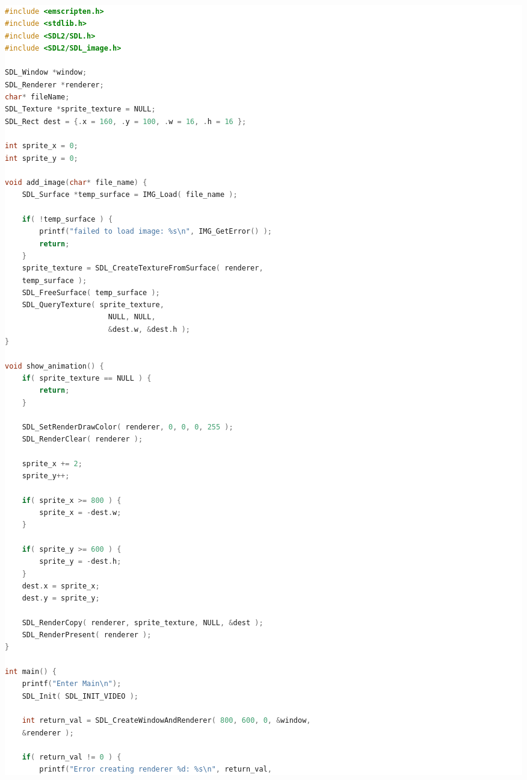 ```cpp
#include <emscripten.h>
#include <stdlib.h>
#include <SDL2/SDL.h>
#include <SDL2/SDL_image.h>

SDL_Window *window;
SDL_Renderer *renderer;
char* fileName;
SDL_Texture *sprite_texture = NULL;
SDL_Rect dest = {.x = 160, .y = 100, .w = 16, .h = 16 };

int sprite_x = 0;
int sprite_y = 0;

void add_image(char* file_name) {
    SDL_Surface *temp_surface = IMG_Load( file_name );

    if( !temp_surface ) {
        printf("failed to load image: %s\n", IMG_GetError() );
        return;
    }
    sprite_texture = SDL_CreateTextureFromSurface( renderer, 
    temp_surface );
    SDL_FreeSurface( temp_surface );
    SDL_QueryTexture( sprite_texture,
                        NULL, NULL,
                        &dest.w, &dest.h );
}

void show_animation() {
    if( sprite_texture == NULL ) {
        return;
    }

    SDL_SetRenderDrawColor( renderer, 0, 0, 0, 255 );
    SDL_RenderClear( renderer );

    sprite_x += 2;
    sprite_y++;

    if( sprite_x >= 800 ) {
        sprite_x = -dest.w;
    }

    if( sprite_y >= 600 ) {
        sprite_y = -dest.h;
    }
    dest.x = sprite_x;
    dest.y = sprite_y;

    SDL_RenderCopy( renderer, sprite_texture, NULL, &dest );
    SDL_RenderPresent( renderer );
}

int main() {
    printf("Enter Main\n");
    SDL_Init( SDL_INIT_VIDEO );

    int return_val = SDL_CreateWindowAndRenderer( 800, 600, 0, &window, 
    &renderer );

    if( return_val != 0 ) {
        printf("Error creating renderer %d: %s\n", return_val, 
```